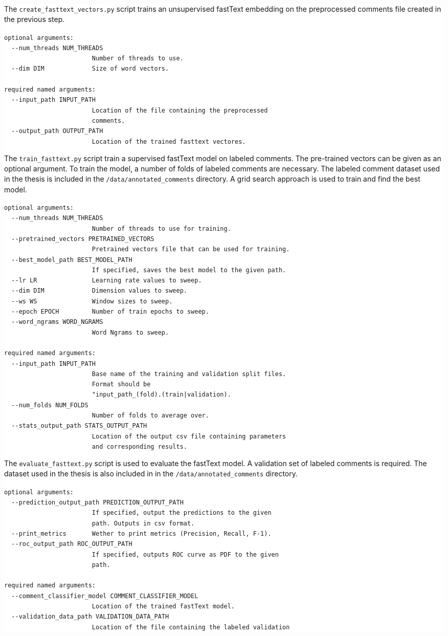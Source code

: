 The ``create_fasttext_vectors.py`` script trains an unsupervised fastText embedding on the preprocessed comments file created in the previous step.
```
optional arguments:
  --num_threads NUM_THREADS
                        Number of threads to use.
  --dim DIM             Size of word vectors.

required named arguments:
  --input_path INPUT_PATH
                        Location of the file containing the preprocessed
                        comments.
  --output_path OUTPUT_PATH
                        Location of the trained fasttext vectores.
```

The ``train_fasttext.py`` script train a supervised fastText model on labeled comments. The pre-trained vectors can be given as an optional argument. To train the model, a number of folds of labeled comments are necessary. The labeled comment dataset used in the thesis is included in the ``/data/annotated_comments`` directory. A grid search approach is used to train and find the best model.
```
optional arguments:
  --num_threads NUM_THREADS
                        Number of threads to use for training.
  --pretrained_vectors PRETRAINED_VECTORS
                        Pretrained vectors file that can be used for training.
  --best_model_path BEST_MODEL_PATH
                        If specified, saves the best model to the given path.
  --lr LR               Learning rate values to sweep.
  --dim DIM             Dimension values to sweep.
  --ws WS               Window sizes to sweep.
  --epoch EPOCH         Number of train epochs to sweep.
  --word_ngrams WORD_NGRAMS
                        Word Ngrams to sweep.

required named arguments:
  --input_path INPUT_PATH
                        Base name of the training and validation split files.
                        Format should be
                        "input_path_(fold).(train|validation).
  --num_folds NUM_FOLDS
                        Number of folds to average over.
  --stats_output_path STATS_OUTPUT_PATH
                        Location of the output csv file containing parameters
                        and corresponding results.
```

The ``evaluate_fasttext.py`` script is used to evaluate the fastText model. A validation set of labeled comments is required. The dataset used in the thesis is also included in in the ``/data/annotated_comments`` directory.
```
optional arguments:
  --prediction_output_path PREDICTION_OUTPUT_PATH
                        If specified, output the predictions to the given
                        path. Outputs in csv format.
  --print_metrics       Wether to print metrics (Precision, Recall, F-1).
  --roc_output_path ROC_OUTPUT_PATH
                        If specified, outputs ROC curve as PDF to the given
                        path.

required named arguments:
  --comment_classifier_model COMMENT_CLASSIFIER_MODEL
                        Location of the trained fastText model.
  --validation_data_path VALIDATION_DATA_PATH
                        Location of the file containing the labeled validation
```